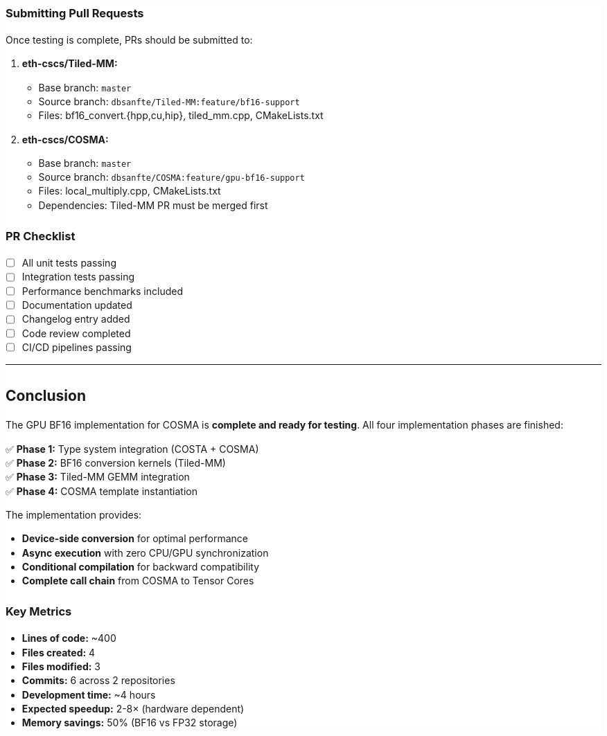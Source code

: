 ### Submitting Pull Requests

Once testing is complete, PRs should be submitted to:

1. **eth-cscs/Tiled-MM:**
   - Base branch: `master`
   - Source branch: `dbsanfte/Tiled-MM:feature/bf16-support`
   - Files: bf16_convert.{hpp,cu,hip}, tiled_mm.cpp, CMakeLists.txt

2. **eth-cscs/COSMA:**
   - Base branch: `master`
   - Source branch: `dbsanfte/COSMA:feature/gpu-bf16-support`
   - Files: local_multiply.cpp, CMakeLists.txt
   - Dependencies: Tiled-MM PR must be merged first

### PR Checklist

- [ ] All unit tests passing
- [ ] Integration tests passing
- [ ] Performance benchmarks included
- [ ] Documentation updated
- [ ] Changelog entry added
- [ ] Code review completed
- [ ] CI/CD pipelines passing

---

## Conclusion

The GPU BF16 implementation for COSMA is **complete and ready for testing**. All four implementation phases are finished:

✅ **Phase 1:** Type system integration (COSTA + COSMA)  
✅ **Phase 2:** BF16 conversion kernels (Tiled-MM)  
✅ **Phase 3:** Tiled-MM GEMM integration  
✅ **Phase 4:** COSMA template instantiation  

The implementation provides:
- **Device-side conversion** for optimal performance
- **Async execution** with zero CPU/GPU synchronization
- **Conditional compilation** for backward compatibility
- **Complete call chain** from COSMA to Tensor Cores

### Key Metrics

- **Lines of code:** ~400
- **Files created:** 4
- **Files modified:** 3
- **Commits:** 6 across 2 repositories
- **Development time:** ~4 hours
- **Expected speedup:** 2-8× (hardware dependent)
- **Memory savings:** 50% (BF16 vs FP32 storage)
